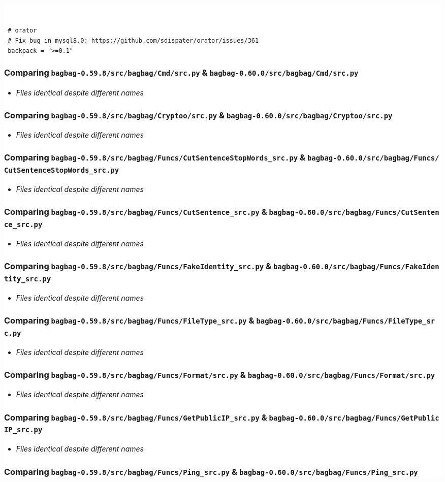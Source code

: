 ```diff
 
 
 # orator 
 # Fix bug in mysql8.0: https://github.com/sdispater/orator/issues/361
 backpack = ">=0.1"
```

### Comparing `bagbag-0.59.8/src/bagbag/Cmd/src.py` & `bagbag-0.60.0/src/bagbag/Cmd/src.py`

 * *Files identical despite different names*

### Comparing `bagbag-0.59.8/src/bagbag/Cryptoo/src.py` & `bagbag-0.60.0/src/bagbag/Cryptoo/src.py`

 * *Files identical despite different names*

### Comparing `bagbag-0.59.8/src/bagbag/Funcs/CutSentenceStopWords_src.py` & `bagbag-0.60.0/src/bagbag/Funcs/CutSentenceStopWords_src.py`

 * *Files identical despite different names*

### Comparing `bagbag-0.59.8/src/bagbag/Funcs/CutSentence_src.py` & `bagbag-0.60.0/src/bagbag/Funcs/CutSentence_src.py`

 * *Files identical despite different names*

### Comparing `bagbag-0.59.8/src/bagbag/Funcs/FakeIdentity_src.py` & `bagbag-0.60.0/src/bagbag/Funcs/FakeIdentity_src.py`

 * *Files identical despite different names*

### Comparing `bagbag-0.59.8/src/bagbag/Funcs/FileType_src.py` & `bagbag-0.60.0/src/bagbag/Funcs/FileType_src.py`

 * *Files identical despite different names*

### Comparing `bagbag-0.59.8/src/bagbag/Funcs/Format/src.py` & `bagbag-0.60.0/src/bagbag/Funcs/Format/src.py`

 * *Files identical despite different names*

### Comparing `bagbag-0.59.8/src/bagbag/Funcs/GetPublicIP_src.py` & `bagbag-0.60.0/src/bagbag/Funcs/GetPublicIP_src.py`

 * *Files identical despite different names*

### Comparing `bagbag-0.59.8/src/bagbag/Funcs/Ping_src.py` & `bagbag-0.60.0/src/bagbag/Funcs/Ping_src.py`
